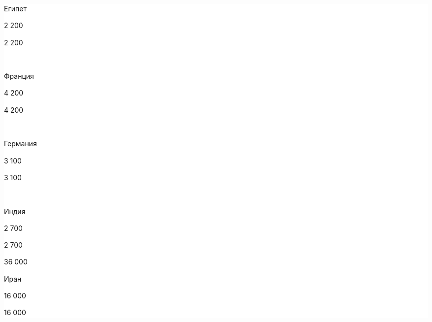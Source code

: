 





Египет


2 200


2 200


 






Франция


4 200


4 200


 






Германия


3 100


3 100


 






Индия


2 700


2 700


36 000






Иран


16 000


16 000

